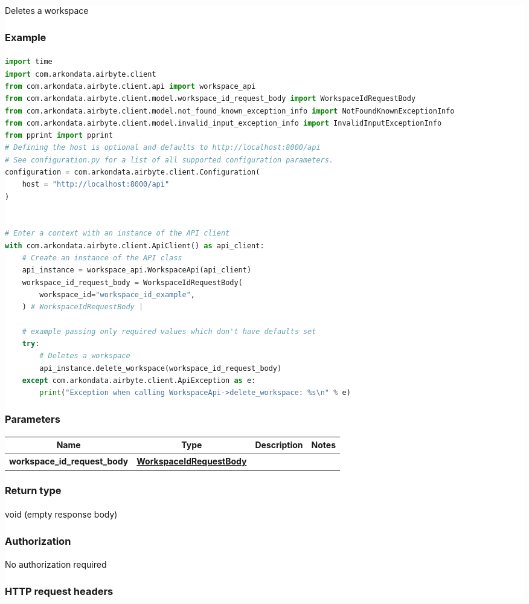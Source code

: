 Deletes a workspace

### Example


```python
import time
import com.arkondata.airbyte.client
from com.arkondata.airbyte.client.api import workspace_api
from com.arkondata.airbyte.client.model.workspace_id_request_body import WorkspaceIdRequestBody
from com.arkondata.airbyte.client.model.not_found_known_exception_info import NotFoundKnownExceptionInfo
from com.arkondata.airbyte.client.model.invalid_input_exception_info import InvalidInputExceptionInfo
from pprint import pprint
# Defining the host is optional and defaults to http://localhost:8000/api
# See configuration.py for a list of all supported configuration parameters.
configuration = com.arkondata.airbyte.client.Configuration(
    host = "http://localhost:8000/api"
)


# Enter a context with an instance of the API client
with com.arkondata.airbyte.client.ApiClient() as api_client:
    # Create an instance of the API class
    api_instance = workspace_api.WorkspaceApi(api_client)
    workspace_id_request_body = WorkspaceIdRequestBody(
        workspace_id="workspace_id_example",
    ) # WorkspaceIdRequestBody | 

    # example passing only required values which don't have defaults set
    try:
        # Deletes a workspace
        api_instance.delete_workspace(workspace_id_request_body)
    except com.arkondata.airbyte.client.ApiException as e:
        print("Exception when calling WorkspaceApi->delete_workspace: %s\n" % e)
```


### Parameters

Name | Type | Description  | Notes
------------- | ------------- | ------------- | -------------
 **workspace_id_request_body** | [**WorkspaceIdRequestBody**](WorkspaceIdRequestBody.md)|  |

### Return type

void (empty response body)

### Authorization

No authorization required

### HTTP request headers
